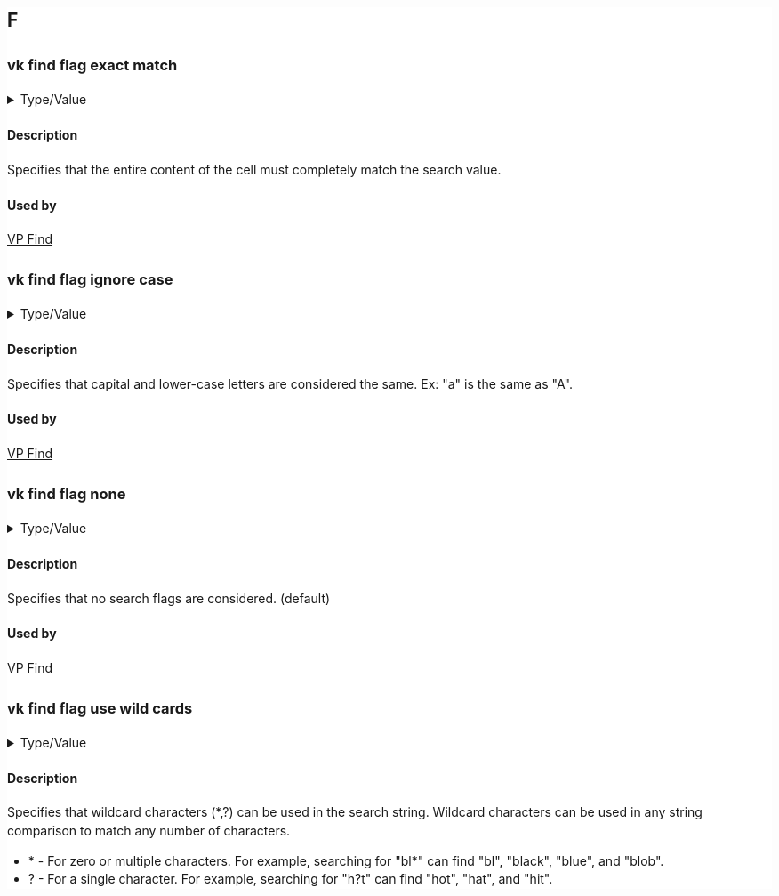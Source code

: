 
## F


### vk find flag exact match 

<details><summary>Type/Value</summary></details>

#### Description

Specifies that the entire content of the cell must completely match the search value.

#### Used by

[VP Find](language-reference.md#vp-find)



### vk find flag ignore case 

<details><summary>Type/Value</summary></details>

#### Description

Specifies that capital and lower-case letters are considered the same. Ex: "a" is the same as "A".

#### Used by

[VP Find](language-reference.md#vp-find)



### vk find flag none 

<details><summary>Type/Value</summary></details>

#### Description

Specifies that no search flags are considered. (default)

#### Used by

[VP Find](language-reference.md#vp-find)



### vk find flag use wild cards 

<details><summary>Type/Value</summary></details>

#### Description

Specifies that wildcard characters (\*,?) can be used in the search string. Wildcard characters can be used in any string comparison to match any number of characters.
*	\*  - For zero or multiple characters. For example, searching for "bl*"  can find "bl", "black", "blue", and "blob".
*	? - For a single character. For example, searching for "h?t" can find "hot", "hat", and "hit".
